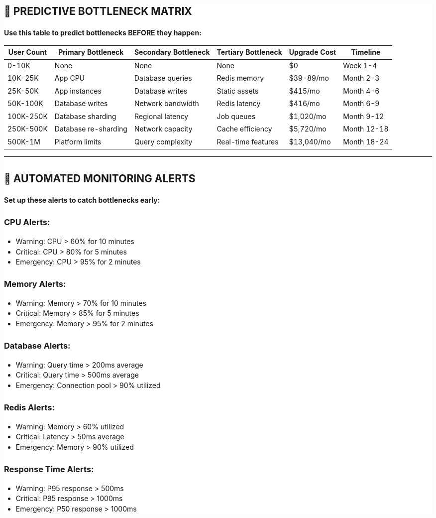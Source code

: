 ## 🎯 PREDICTIVE BOTTLENECK MATRIX

**Use this table to predict bottlenecks BEFORE they happen:**

| User Count | Primary Bottleneck | Secondary Bottleneck | Tertiary Bottleneck | Upgrade Cost | Timeline |
|------------|-------------------|---------------------|---------------------|--------------|----------|
| 0-10K | None | None | None | $0 | Week 1-4 |
| 10K-25K | App CPU | Database queries | Redis memory | $39-89/mo | Month 2-3 |
| 25K-50K | App instances | Database writes | Static assets | $415/mo | Month 4-6 |
| 50K-100K | Database writes | Network bandwidth | Redis latency | $416/mo | Month 6-9 |
| 100K-250K | Database sharding | Regional latency | Job queues | $1,020/mo | Month 9-12 |
| 250K-500K | Database re-sharding | Network capacity | Cache efficiency | $5,720/mo | Month 12-18 |
| 500K-1M | Platform limits | Query complexity | Real-time features | $13,040/mo | Month 18-24 |

---

## 🔔 AUTOMATED MONITORING ALERTS

**Set up these alerts to catch bottlenecks early:**

### **CPU Alerts:**
- Warning: CPU > 60% for 10 minutes
- Critical: CPU > 80% for 5 minutes
- Emergency: CPU > 95% for 2 minutes

### **Memory Alerts:**
- Warning: Memory > 70% for 10 minutes
- Critical: Memory > 85% for 5 minutes
- Emergency: Memory > 95% for 2 minutes

### **Database Alerts:**
- Warning: Query time > 200ms average
- Critical: Query time > 500ms average
- Emergency: Connection pool > 90% utilized

### **Redis Alerts:**
- Warning: Memory > 60% utilized
- Critical: Latency > 50ms average
- Emergency: Memory > 90% utilized

### **Response Time Alerts:**
- Warning: P95 response > 500ms
- Critical: P95 response > 1000ms
- Emergency: P50 response > 1000ms
